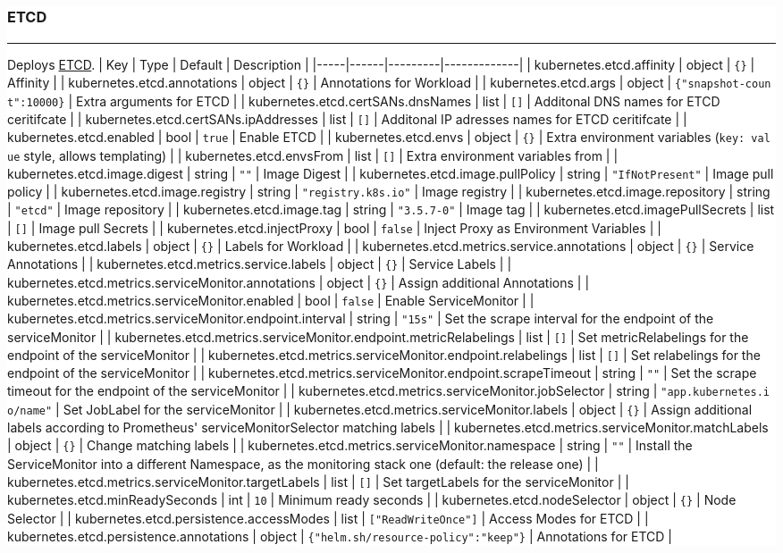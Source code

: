 ### ETCD

---

Deploys [ETCD](https://etcd.io/).
| Key | Type | Default | Description |
|-----|------|---------|-------------|
| kubernetes.etcd.affinity | object | `{}` | Affinity |
| kubernetes.etcd.annotations | object | `{}` | Annotations for Workload |
| kubernetes.etcd.args | object | `{"snapshot-count":10000}` | Extra arguments for ETCD |
| kubernetes.etcd.certSANs.dnsNames | list | `[]` | Additonal DNS names for ETCD ceritifcate |
| kubernetes.etcd.certSANs.ipAddresses | list | `[]` | Additonal IP adresses names for ETCD ceritifcate |
| kubernetes.etcd.enabled | bool | `true` | Enable ETCD |
| kubernetes.etcd.envs | object | `{}` | Extra environment variables (`key: value` style, allows templating) |
| kubernetes.etcd.envsFrom | list | `[]` | Extra environment variables from |
| kubernetes.etcd.image.digest | string | `""` | Image Digest |
| kubernetes.etcd.image.pullPolicy | string | `"IfNotPresent"` | Image pull policy |
| kubernetes.etcd.image.registry | string | `"registry.k8s.io"` | Image registry |
| kubernetes.etcd.image.repository | string | `"etcd"` | Image repository |
| kubernetes.etcd.image.tag | string | `"3.5.7-0"` | Image tag |
| kubernetes.etcd.imagePullSecrets | list | `[]` | Image pull Secrets |
| kubernetes.etcd.injectProxy | bool | `false` | Inject Proxy as Environment Variables |
| kubernetes.etcd.labels | object | `{}` | Labels for Workload |
| kubernetes.etcd.metrics.service.annotations | object | `{}` | Service Annotations |
| kubernetes.etcd.metrics.service.labels | object | `{}` | Service Labels |
| kubernetes.etcd.metrics.serviceMonitor.annotations | object | `{}` | Assign additional Annotations |
| kubernetes.etcd.metrics.serviceMonitor.enabled | bool | `false` | Enable ServiceMonitor |
| kubernetes.etcd.metrics.serviceMonitor.endpoint.interval | string | `"15s"` | Set the scrape interval for the endpoint of the serviceMonitor |
| kubernetes.etcd.metrics.serviceMonitor.endpoint.metricRelabelings | list | `[]` | Set metricRelabelings for the endpoint of the serviceMonitor |
| kubernetes.etcd.metrics.serviceMonitor.endpoint.relabelings | list | `[]` | Set relabelings for the endpoint of the serviceMonitor |
| kubernetes.etcd.metrics.serviceMonitor.endpoint.scrapeTimeout | string | `""` | Set the scrape timeout for the endpoint of the serviceMonitor |
| kubernetes.etcd.metrics.serviceMonitor.jobSelector | string | `"app.kubernetes.io/name"` | Set JobLabel for the serviceMonitor |
| kubernetes.etcd.metrics.serviceMonitor.labels | object | `{}` | Assign additional labels according to Prometheus' serviceMonitorSelector matching labels |
| kubernetes.etcd.metrics.serviceMonitor.matchLabels | object | `{}` | Change matching labels |
| kubernetes.etcd.metrics.serviceMonitor.namespace | string | `""` | Install the ServiceMonitor into a different Namespace, as the monitoring stack one (default: the release one) |
| kubernetes.etcd.metrics.serviceMonitor.targetLabels | list | `[]` | Set targetLabels for the serviceMonitor |
| kubernetes.etcd.minReadySeconds | int | `10` | Minimum ready seconds |
| kubernetes.etcd.nodeSelector | object | `{}` | Node Selector |
| kubernetes.etcd.persistence.accessModes | list | `["ReadWriteOnce"]` | Access Modes for ETCD |
| kubernetes.etcd.persistence.annotations | object | `{"helm.sh/resource-policy":"keep"}` | Annotations for ETCD |